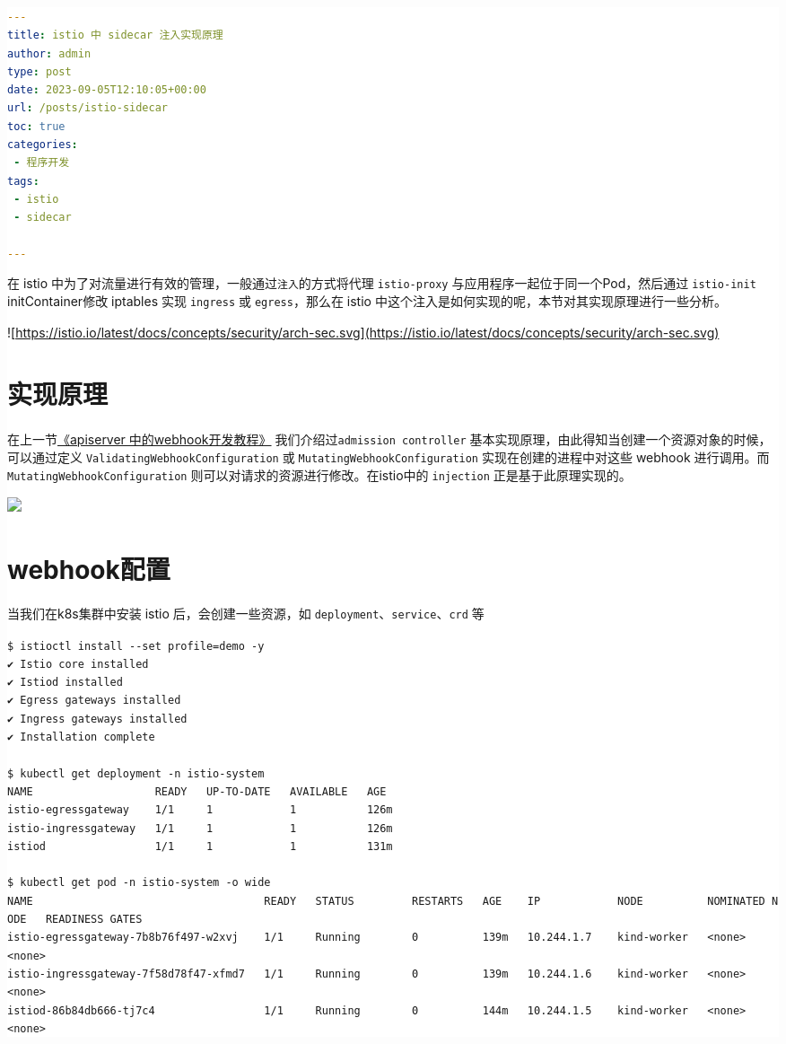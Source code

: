 ```yaml
---
title: istio 中 sidecar 注入实现原理
author: admin
type: post
date: 2023-09-05T12:10:05+00:00
url: /posts/istio-sidecar
toc: true
categories:
 - 程序开发
tags:
 - istio
 - sidecar

---
```



在 istio 中为了对流量进行有效的管理，一般通过`注入`的方式将代理 `istio-proxy`  与应用程序一起位于同一个Pod，然后通过 `istio-init ` initContainer修改 iptables 实现 `ingress` 或 `egress`，那么在 istio 中这个注入是如何实现的呢，本节对其实现原理进行一些分析。

![https://istio.io/latest/docs/concepts/security/arch-sec.svg](https://istio.io/latest/docs/concepts/security/arch-sec.svg)

# 实现原理

在上一节[《apiserver 中的webhook开发教程》](https://blog.haohtml.com/archives/34883/) 我们介绍过`admission controller` 基本实现原理，由此得知当创建一个资源对象的时候，可以通过定义 `ValidatingWebhookConfiguration`  或 `MutatingWebhookConfiguration` 实现在创建的进程中对这些 webhook 进行调用。而 `MutatingWebhookConfiguration` 则可以对请求的资源进行修改。在istio中的 `injection` 正是基于此原理实现的。

![](https://blogstatic.haohtml.com/uploads/2023/08/6ca5dd6b207691069de1cf4df59cc6ad.png)

# webhook配置

当我们在k8s集群中安装 istio 后，会创建一些资源，如 `deployment`、`service`、`crd` 等

```shell
$ istioctl install --set profile=demo -y
✔ Istio core installed
✔ Istiod installed
✔ Egress gateways installed
✔ Ingress gateways installed
✔ Installation complete

$ kubectl get deployment -n istio-system
NAME                   READY   UP-TO-DATE   AVAILABLE   AGE
istio-egressgateway    1/1     1            1           126m
istio-ingressgateway   1/1     1            1           126m
istiod                 1/1     1            1           131m

$ kubectl get pod -n istio-system -o wide
NAME                                    READY   STATUS         RESTARTS   AGE    IP            NODE          NOMINATED NODE   READINESS GATES
istio-egressgateway-7b8b76f497-w2xvj    1/1     Running        0          139m   10.244.1.7    kind-worker   <none>           <none>
istio-ingressgateway-7f58d78f47-xfmd7   1/1     Running        0          139m   10.244.1.6    kind-worker   <none>           <none>
istiod-86b84db666-tj7c4                 1/1     Running        0          144m   10.244.1.5    kind-worker   <none>           <none>
```
